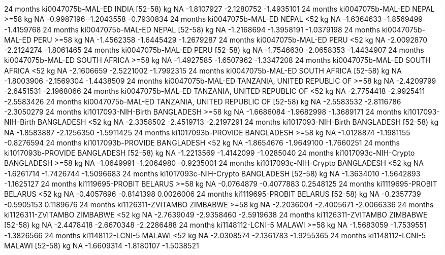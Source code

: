 24 months   ki0047075b-MAL-ED          INDIA                          [52-58) kg           NA                -1.8107927   -2.1280752   -1.4935101
24 months   ki0047075b-MAL-ED          NEPAL                          >=58 kg              NA                -0.9987196   -1.2043558   -0.7930834
24 months   ki0047075b-MAL-ED          NEPAL                          <52 kg               NA                -1.6364633   -1.8569499   -1.4159768
24 months   ki0047075b-MAL-ED          NEPAL                          [52-58) kg           NA                -1.2168694   -1.3958191   -1.0379198
24 months   ki0047075b-MAL-ED          PERU                           >=58 kg              NA                -1.4562358   -1.6445429   -1.2679287
24 months   ki0047075b-MAL-ED          PERU                           <52 kg               NA                -2.0092870   -2.2124274   -1.8061465
24 months   ki0047075b-MAL-ED          PERU                           [52-58) kg           NA                -1.7546630   -2.0658353   -1.4434907
24 months   ki0047075b-MAL-ED          SOUTH AFRICA                   >=58 kg              NA                -1.4927585   -1.6507962   -1.3347208
24 months   ki0047075b-MAL-ED          SOUTH AFRICA                   <52 kg               NA                -2.1606659   -2.5221002   -1.7992315
24 months   ki0047075b-MAL-ED          SOUTH AFRICA                   [52-58) kg           NA                -1.8003906   -2.1569304   -1.4438509
24 months   ki0047075b-MAL-ED          TANZANIA, UNITED REPUBLIC OF   >=58 kg              NA                -2.4209799   -2.6451531   -2.1968066
24 months   ki0047075b-MAL-ED          TANZANIA, UNITED REPUBLIC OF   <52 kg               NA                -2.7754418   -2.9925411   -2.5583426
24 months   ki0047075b-MAL-ED          TANZANIA, UNITED REPUBLIC OF   [52-58) kg           NA                -2.5583532   -2.8116786   -2.3050279
24 months   ki1017093-NIH-Birth        BANGLADESH                     >=58 kg              NA                -1.6686084   -1.9682998   -1.3689171
24 months   ki1017093-NIH-Birth        BANGLADESH                     <52 kg               NA                -2.3358502   -2.4519713   -2.2197291
24 months   ki1017093-NIH-Birth        BANGLADESH                     [52-58) kg           NA                -1.8583887   -2.1256350   -1.5911425
24 months   ki1017093b-PROVIDE         BANGLADESH                     >=58 kg              NA                -1.0128874   -1.1981155   -0.8276594
24 months   ki1017093b-PROVIDE         BANGLADESH                     <52 kg               NA                -1.8654676   -1.9649100   -1.7660251
24 months   ki1017093b-PROVIDE         BANGLADESH                     [52-58) kg           NA                -1.2213569   -1.4142099   -1.0285040
24 months   ki1017093c-NIH-Crypto      BANGLADESH                     >=58 kg              NA                -1.0649991   -1.2064980   -0.9235001
24 months   ki1017093c-NIH-Crypto      BANGLADESH                     <52 kg               NA                -1.6261714   -1.7426744   -1.5096683
24 months   ki1017093c-NIH-Crypto      BANGLADESH                     [52-58) kg           NA                -1.3634010   -1.5642893   -1.1625127
24 months   ki1119695-PROBIT           BELARUS                        >=58 kg              NA                -0.0764879   -0.4077883    0.2548125
24 months   ki1119695-PROBIT           BELARUS                        <52 kg               NA                -0.4057696   -0.8141398    0.0026006
24 months   ki1119695-PROBIT           BELARUS                        [52-58) kg           NA                -0.2357739   -0.5905153    0.1189676
24 months   ki1126311-ZVITAMBO         ZIMBABWE                       >=58 kg              NA                -2.2036004   -2.4005671   -2.0066336
24 months   ki1126311-ZVITAMBO         ZIMBABWE                       <52 kg               NA                -2.7639049   -2.9358460   -2.5919638
24 months   ki1126311-ZVITAMBO         ZIMBABWE                       [52-58) kg           NA                -2.4478418   -2.6670348   -2.2286488
24 months   ki1148112-LCNI-5           MALAWI                         >=58 kg              NA                -1.5683059   -1.7539551   -1.3826566
24 months   ki1148112-LCNI-5           MALAWI                         <52 kg               NA                -2.0308574   -2.1361783   -1.9255365
24 months   ki1148112-LCNI-5           MALAWI                         [52-58) kg           NA                -1.6609314   -1.8180107   -1.5038521
